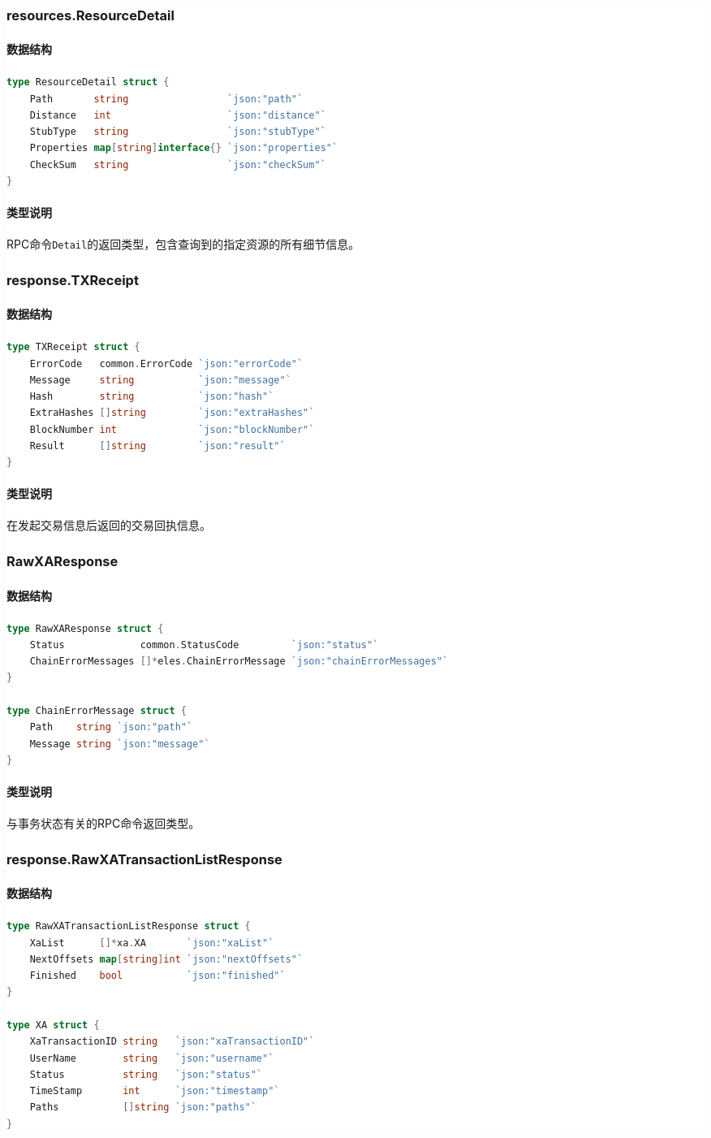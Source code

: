 ### resources.ResourceDetail
#### 数据结构
```go
type ResourceDetail struct {
	Path       string                 `json:"path"`
	Distance   int                    `json:"distance"`
	StubType   string                 `json:"stubType"`
	Properties map[string]interface{} `json:"properties"`
	CheckSum   string                 `json:"checkSum"`
}
```
#### 类型说明
RPC命令`Detail`的返回类型，包含查询到的指定资源的所有细节信息。

### response.TXReceipt
#### 数据结构
```go
type TXReceipt struct {
	ErrorCode   common.ErrorCode `json:"errorCode"`
	Message     string           `json:"message"`
	Hash        string           `json:"hash"`
	ExtraHashes []string         `json:"extraHashes"`
	BlockNumber int              `json:"blockNumber"`
	Result      []string         `json:"result"`
}
```
#### 类型说明
在发起交易信息后返回的交易回执信息。

### RawXAResponse
#### 数据结构
```go
type RawXAResponse struct {
	Status             common.StatusCode         `json:"status"`
	ChainErrorMessages []*eles.ChainErrorMessage `json:"chainErrorMessages"`
}

type ChainErrorMessage struct {
	Path    string `json:"path"`
	Message string `json:"message"`
}
```
#### 类型说明
与事务状态有关的RPC命令返回类型。

### response.RawXATransactionListResponse
#### 数据结构
```go
type RawXATransactionListResponse struct {
	XaList      []*xa.XA       `json:"xaList"`
	NextOffsets map[string]int `json:"nextOffsets"`
	Finished    bool           `json:"finished"`
}

type XA struct {
	XaTransactionID string   `json:"xaTransactionID"`
	UserName        string   `json:"username"`
	Status          string   `json:"status"`
	TimeStamp       int      `json:"timestamp"`
	Paths           []string `json:"paths"`
}
```